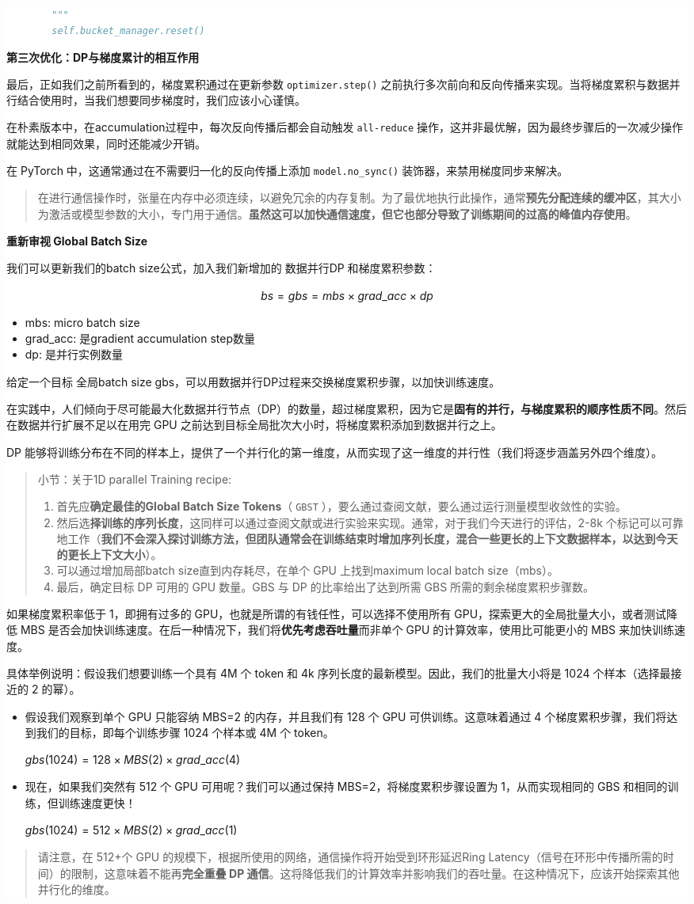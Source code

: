 ```python
        """
        self.bucket_manager.reset() 

```

**第三次优化：DP与梯度累计的相互作用**

最后，正如我们之前所看到的，梯度累积通过在更新参数 `optimizer.step()` 之前执行多次前向和反向传播来实现。当将梯度累积与数据并行结合使用时，当我们想要同步梯度时，我们应该小心谨慎。

在朴素版本中，在accumulation过程中，每次反向传播后都会自动触发 `all-reduce` 操作，这并非最优解，因为最终步骤后的一次减少操作就能达到相同效果，同时还能减少开销。

在 PyTorch 中，这通常通过在不需要归一化的反向传播上添加 `model.no_sync()` 装饰器，来禁用梯度同步来解决。

> 在进行通信操作时，张量在内存中必须连续，以避免冗余的内存复制。为了最优地执行此操作，通常**预先分配连续的缓冲区**，其大小为激活或模型参数的大小，专门用于通信。**虽然这可以加快通信速度，但它也部分导致了训练期间的过高的峰值内存使用**。

**重新审视 Global Batch Size**

我们可以更新我们的batch size公式，加入我们新增加的 数据并行DP 和梯度累积参数：

$$
bs = gbs = mbs \times grad\_acc \times dp
$$

- mbs: micro batch size
- grad_acc: 是gradient accumulation step数量
- dp: 是并行实例数量

给定一个目标 全局batch size gbs，可以用数据并行DP过程来交换梯度累积步骤，以加快训练速度。

在实践中，人们倾向于尽可能最大化数据并行节点（DP）的数量，超过梯度累积，因为它是**固有的并行，与梯度累积的顺序性质不同**。然后在数据并行扩展不足以在用完 GPU 之前达到目标全局批次大小时，将梯度累积添加到数据并行之上。

DP 能够将训练分布在不同的样本上，提供了一个并行化的第一维度，从而实现了这一维度的并行性（我们将逐步涵盖另外四个维度）。

> 小节：关于1D parallel Training recipe:
>
> 1. 首先应**确定最佳的Global Batch Size Tokens**（ `GBST` ），要么通过查阅文献，要么通过运行测量模型收敛性的实验。
> 2. 然后选**择训练的序列长度**，这同样可以通过查阅文献或进行实验来实现。通常，对于我们今天进行的评估，2-8k 个标记可以可靠地工作（**我们不会深入探讨训练方法，但团队通常会在训练结束时增加序列长度，混合一些更长的上下文数据样本，以达到今天的更长上下文大小**）。
> 3. 可以通过增加局部batch size直到内存耗尽，在单个 GPU 上找到maximum local batch size（mbs）。
> 4. 最后，确定目标 DP 可用的 GPU 数量。GBS 与 DP 的比率给出了达到所需 GBS 所需的剩余梯度累积步骤数。

如果梯度累积率低于 1，即拥有过多的 GPU，也就是所谓的有钱任性，可以选择不使用所有 GPU，探索更大的全局批量大小，或者测试降低 MBS 是否会加快训练速度。在后一种情况下，我们将**优先考虑吞吐量**而非单个 GPU 的计算效率，使用比可能更小的 MBS 来加快训练速度。

具体举例说明：假设我们想要训练一个具有 4M 个 token 和 4k 序列长度的最新模型。因此，我们的批量大小将是 1024 个样本（选择最接近的 2 的幂）。

- 假设我们观察到单个 GPU 只能容纳 MBS=2 的内存，并且我们有 128 个 GPU 可供训练。这意味着通过 4 个梯度累积步骤，我们将达到我们的目标，即每个训练步骤 1024 个样本或 4M 个 token。

  $gbs(1024)=128\times MBS(2)\times grad\_acc(4)$
- 现在，如果我们突然有 512 个 GPU 可用呢？我们可以通过保持 MBS=2，将梯度累积步骤设置为 1，从而实现相同的 GBS 和相同的训练，但训练速度更快！

  $gbs(1024)=512\times MBS(2) \times grad\_acc(1)$

> 请注意，在 512+个 GPU 的规模下，根据所使用的网络，通信操作将开始受到环形延迟Ring Latency（信号在环形中传播所需的时间）的限制，这意味着不能再**完全重叠 DP 通信**。这将降低我们的计算效率并影响我们的吞吐量。在这种情况下，应该开始探索其他并行化的维度。
